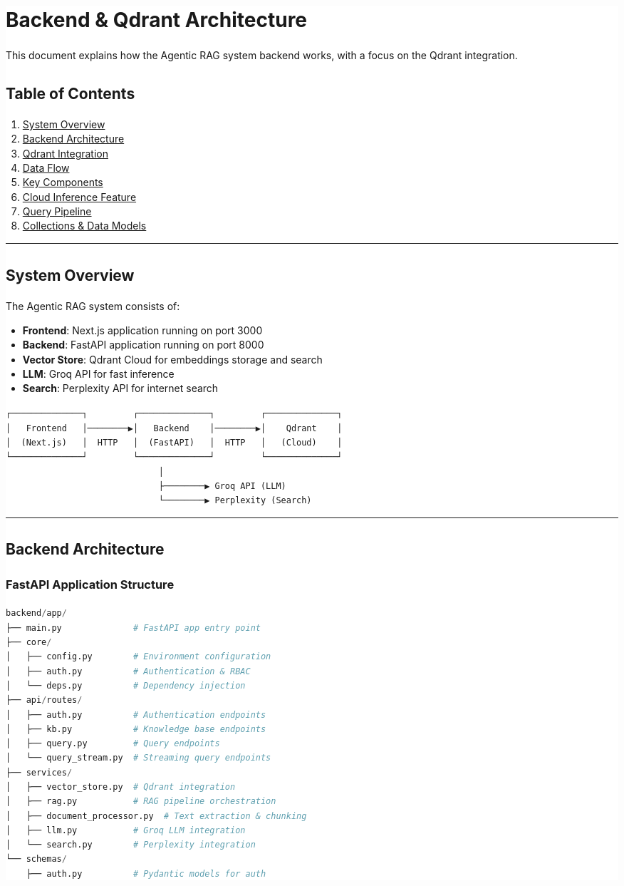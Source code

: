 # Backend & Qdrant Architecture

This document explains how the Agentic RAG system backend works, with a focus on the Qdrant integration.

## Table of Contents

1. [System Overview](#system-overview)
2. [Backend Architecture](#backend-architecture)
3. [Qdrant Integration](#qdrant-integration)
4. [Data Flow](#data-flow)
5. [Key Components](#key-components)
6. [Cloud Inference Feature](#cloud-inference-feature)
7. [Query Pipeline](#query-pipeline)
8. [Collections & Data Models](#collections--data-models)

---

## System Overview

The Agentic RAG system consists of:
- **Frontend**: Next.js application running on port 3000
- **Backend**: FastAPI application running on port 8000
- **Vector Store**: Qdrant Cloud for embeddings storage and search
- **LLM**: Groq API for fast inference
- **Search**: Perplexity API for internet search

```
┌──────────────┐         ┌──────────────┐         ┌──────────────┐
│   Frontend   │────────▶│   Backend    │────────▶│    Qdrant    │
│  (Next.js)   │  HTTP   │  (FastAPI)   │  HTTP   │   (Cloud)    │
└──────────────┘         └──────────────┘         └──────────────┘
                              │
                              ├────────▶ Groq API (LLM)
                              └────────▶ Perplexity (Search)
```

---

## Backend Architecture

### FastAPI Application Structure

```python
backend/app/
├── main.py              # FastAPI app entry point
├── core/
│   ├── config.py        # Environment configuration
│   ├── auth.py          # Authentication & RBAC
│   └── deps.py          # Dependency injection
├── api/routes/
│   ├── auth.py          # Authentication endpoints
│   ├── kb.py            # Knowledge base endpoints
│   ├── query.py         # Query endpoints
│   └── query_stream.py  # Streaming query endpoints
├── services/
│   ├── vector_store.py  # Qdrant integration
│   ├── rag.py           # RAG pipeline orchestration
│   ├── document_processor.py  # Text extraction & chunking
│   ├── llm.py           # Groq LLM integration
│   └── search.py        # Perplexity integration
└── schemas/
    ├── auth.py          # Pydantic models for auth
```